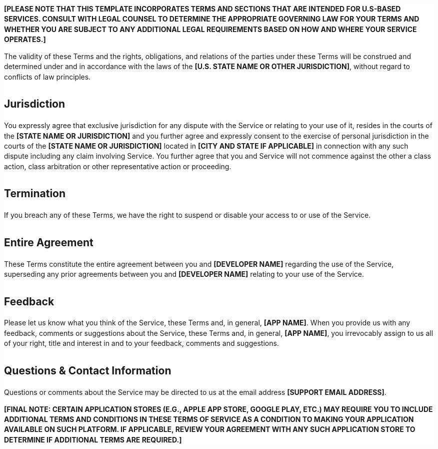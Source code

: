 **[PLEASE NOTE THAT THIS TEMPLATE INCORPORATES TERMS AND SECTIONS THAT ARE INTENDED FOR U.S-BASED SERVICES. CONSULT WITH LEGAL COUNSEL TO DETERMINE THE APPROPRIATE GOVERNING LAW FOR YOUR TERMS AND WHETHER YOU ARE SUBJECT TO ANY ADDITIONAL LEGAL REQUIREMENTS BASED ON HOW AND WHERE YOUR SERVICE OPERATES.]**

The validity of these Terms and the rights, obligations, and relations of the parties under these Terms will be
construed and determined under and in accordance with the laws of the **[U.S. STATE NAME OR OTHER JURISDICTION]**,
without regard to conflicts of law principles.

## Jurisdiction

You expressly agree that exclusive jurisdiction for any dispute with the Service or relating to your use of it, resides
in the courts of the **[STATE NAME OR JURISDICTION]** and you further agree and expressly consent to the exercise of
personal jurisdiction in the courts of the **[STATE NAME OR JURISDICTION]** located
in **[CITY AND STATE IF APPLICABLE]** in connection with any such dispute including any claim involving Service. You
further agree that you and Service will not commence against the other a class action, class arbitration or other
representative action or proceeding.

## Termination

If you breach any of these Terms, we have the right to suspend or disable your access to or use of the Service.

## Entire Agreement

These Terms constitute the entire agreement between you and **[DEVELOPER NAME]** regarding the use of the Service,
superseding any prior agreements between you and **[DEVELOPER NAME]** relating to your use of the Service.

## Feedback

Please let us know what you think of the Service, these Terms and, in general, **[APP NAME]**. When you provide us with
any feedback, comments or suggestions about the Service, these Terms and, in general, **[APP NAME]**, you irrevocably
assign to us all of your right, title and interest in and to your feedback, comments and suggestions.

## Questions & Contact Information

Questions or comments about the Service may be directed to us at the email address **[SUPPORT EMAIL ADDRESS]**.

**[FINAL NOTE: CERTAIN APPLICATION STORES (E.G., APPLE APP STORE, GOOGLE PLAY, ETC.) MAY REQUIRE YOU TO INCLUDE ADDITIONAL TERMS AND CONDITIONS IN THESE TERMS OF SERVICE AS A CONDITION TO MAKING YOUR APPLICATION AVAILABLE ON SUCH PLATFORM. IF APPLICABLE, REVIEW YOUR AGREEMENT WITH ANY SUCH APPLICATION STORE TO DETERMINE IF ADDITIONAL TERMS ARE REQUIRED.]**
